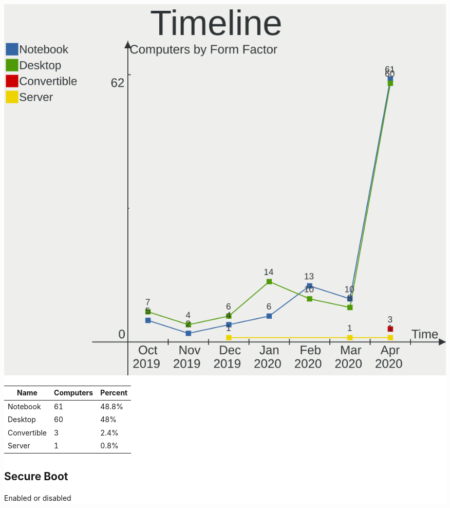 ![Form Factor](./images/line_chart/node_formfactor.svg)

| Name        | Computers | Percent |
|-------------|-----------|---------|
| Notebook    | 61        | 48.8%   |
| Desktop     | 60        | 48%     |
| Convertible | 3         | 2.4%    |
| Server      | 1         | 0.8%    |

Secure Boot
-----------

Enabled or disabled
